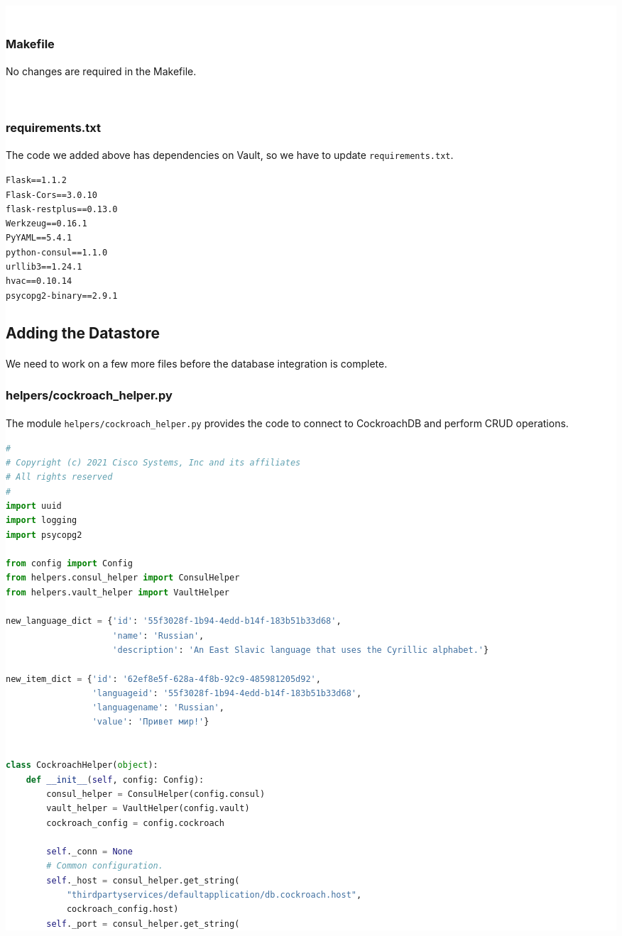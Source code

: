 <br>

### Makefile
No changes are required in the Makefile.

<br>

### requirements.txt
The code we added above has dependencies on Vault, so we have to update `requirements.txt`.

```
Flask==1.1.2
Flask-Cors==3.0.10
flask-restplus==0.13.0
Werkzeug==0.16.1
PyYAML==5.4.1
python-consul==1.1.0
urllib3==1.24.1
hvac==0.10.14
psycopg2-binary==2.9.1
```

## Adding the Datastore
We need to work on a few more files before the database integration is complete.

### helpers/cockroach_helper.py
The module `helpers/cockroach_helper.py` provides the code to connect to CockroachDB and perform CRUD operations.

```python
#
# Copyright (c) 2021 Cisco Systems, Inc and its affiliates
# All rights reserved
#
import uuid
import logging
import psycopg2

from config import Config
from helpers.consul_helper import ConsulHelper
from helpers.vault_helper import VaultHelper

new_language_dict = {'id': '55f3028f-1b94-4edd-b14f-183b51b33d68',
                     'name': 'Russian',
                     'description': 'An East Slavic language that uses the Cyrillic alphabet.'}

new_item_dict = {'id': '62ef8e5f-628a-4f8b-92c9-485981205d92',
                 'languageid': '55f3028f-1b94-4edd-b14f-183b51b33d68',
                 'languagename': 'Russian',
                 'value': 'Привет мир!'}


class CockroachHelper(object):
    def __init__(self, config: Config):
        consul_helper = ConsulHelper(config.consul)
        vault_helper = VaultHelper(config.vault)
        cockroach_config = config.cockroach

        self._conn = None
        # Common configuration.
        self._host = consul_helper.get_string(
            "thirdpartyservices/defaultapplication/db.cockroach.host",
            cockroach_config.host)
        self._port = consul_helper.get_string(
```